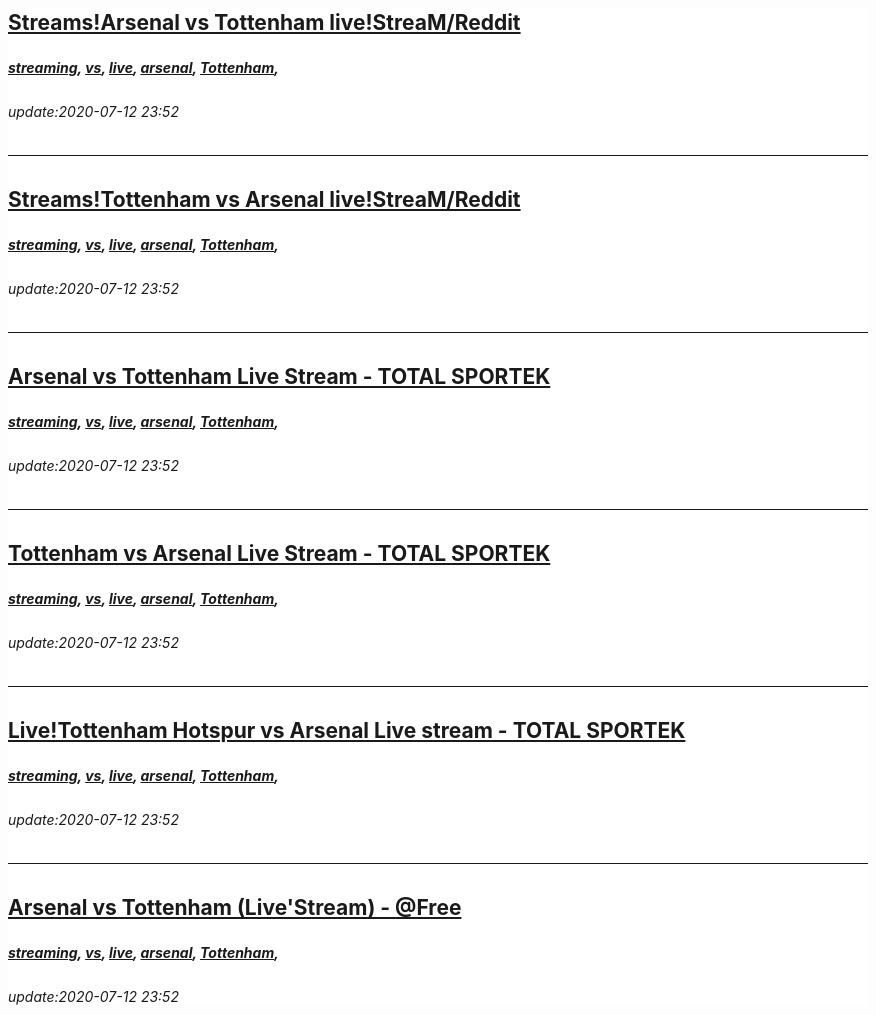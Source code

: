 ## [Streams!Arsenal vs Tottenham live!StreaM/Reddit](https://qiita.com/Tottenham-vs-Arsenal-Live/items/4594b36998143946bc65)
##### [streaming](https://qiita.com/tags/streaming), [vs](https://qiita.com/tags/vs), [live](https://qiita.com/tags/live), [arsenal](https://qiita.com/tags/arsenal), [Tottenham](https://qiita.com/tags/Tottenham), 
###### update:2020-07-12 23:52
---
## [Streams!Tottenham vs Arsenal live!StreaM/Reddit](https://qiita.com/Tottenham-vs-Arsenal-Live/items/876f90ca19f7bacfe2ea)
##### [streaming](https://qiita.com/tags/streaming), [vs](https://qiita.com/tags/vs), [live](https://qiita.com/tags/live), [arsenal](https://qiita.com/tags/arsenal), [Tottenham](https://qiita.com/tags/Tottenham), 
###### update:2020-07-12 23:52
---
## [Arsenal vs Tottenham Live Stream - TOTAL SPORTEK](https://qiita.com/Tottenham-vs-Arsenal-Live/items/d5ef4ef3a8ed68527898)
##### [streaming](https://qiita.com/tags/streaming), [vs](https://qiita.com/tags/vs), [live](https://qiita.com/tags/live), [arsenal](https://qiita.com/tags/arsenal), [Tottenham](https://qiita.com/tags/Tottenham), 
###### update:2020-07-12 23:52
---
## [Tottenham vs Arsenal Live Stream - TOTAL SPORTEK](https://qiita.com/Tottenham-vs-Arsenal-Live/items/27c25f51504abde803c9)
##### [streaming](https://qiita.com/tags/streaming), [vs](https://qiita.com/tags/vs), [live](https://qiita.com/tags/live), [arsenal](https://qiita.com/tags/arsenal), [Tottenham](https://qiita.com/tags/Tottenham), 
###### update:2020-07-12 23:52
---
## [Live!Tottenham Hotspur vs Arsenal Live stream - TOTAL SPORTEK](https://qiita.com/Tottenham-vs-Arsenal-Live/items/65a74be42a88d99c5af0)
##### [streaming](https://qiita.com/tags/streaming), [vs](https://qiita.com/tags/vs), [live](https://qiita.com/tags/live), [arsenal](https://qiita.com/tags/arsenal), [Tottenham](https://qiita.com/tags/Tottenham), 
###### update:2020-07-12 23:52
---
## [Arsenal vs Tottenham (Live'Stream) - <Live> @Free](https://qiita.com/Tottenham-vs-Arsenal-Live/items/f9a214cfe4fbfc81dd85)
##### [streaming](https://qiita.com/tags/streaming), [vs](https://qiita.com/tags/vs), [live](https://qiita.com/tags/live), [arsenal](https://qiita.com/tags/arsenal), [Tottenham](https://qiita.com/tags/Tottenham), 
###### update:2020-07-12 23:52